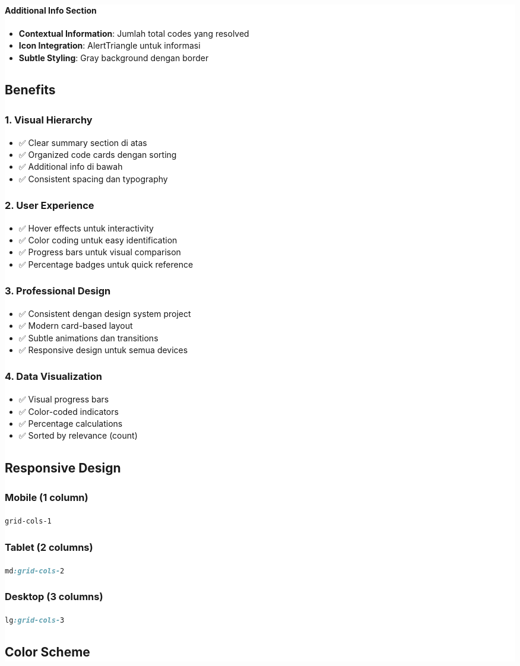 #### Additional Info Section
- **Contextual Information**: Jumlah total codes yang resolved
- **Icon Integration**: AlertTriangle untuk informasi
- **Subtle Styling**: Gray background dengan border

## Benefits

### 1. Visual Hierarchy
- ✅ Clear summary section di atas
- ✅ Organized code cards dengan sorting
- ✅ Additional info di bawah
- ✅ Consistent spacing dan typography

### 2. User Experience
- ✅ Hover effects untuk interactivity
- ✅ Color coding untuk easy identification
- ✅ Progress bars untuk visual comparison
- ✅ Percentage badges untuk quick reference

### 3. Professional Design
- ✅ Consistent dengan design system project
- ✅ Modern card-based layout
- ✅ Subtle animations dan transitions
- ✅ Responsive design untuk semua devices

### 4. Data Visualization
- ✅ Visual progress bars
- ✅ Color-coded indicators
- ✅ Percentage calculations
- ✅ Sorted by relevance (count)

## Responsive Design

### Mobile (1 column)
```css
grid-cols-1
```

### Tablet (2 columns)
```css
md:grid-cols-2
```

### Desktop (3 columns)
```css
lg:grid-cols-3
```

## Color Scheme
